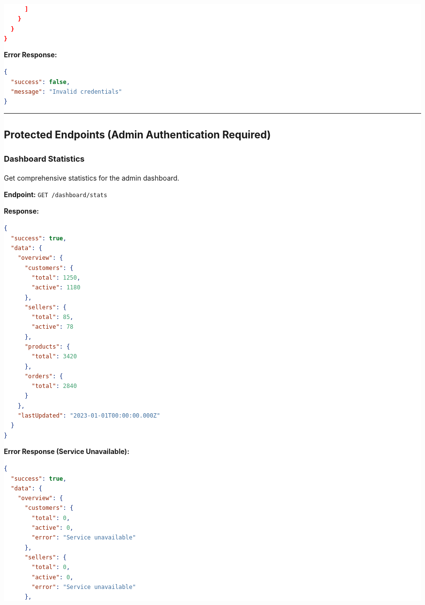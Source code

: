 ```json
      ]
    }
  }
}
```

**Error Response:**
```json
{
  "success": false,
  "message": "Invalid credentials"
}
```

---

## Protected Endpoints (Admin Authentication Required)

### Dashboard Statistics
Get comprehensive statistics for the admin dashboard.

**Endpoint:** `GET /dashboard/stats`

**Response:**
```json
{
  "success": true,
  "data": {
    "overview": {
      "customers": {
        "total": 1250,
        "active": 1180
      },
      "sellers": {
        "total": 85,
        "active": 78
      },
      "products": {
        "total": 3420
      },
      "orders": {
        "total": 2840
      }
    },
    "lastUpdated": "2023-01-01T00:00:00.000Z"
  }
}
```

**Error Response (Service Unavailable):**
```json
{
  "success": true,
  "data": {
    "overview": {
      "customers": {
        "total": 0,
        "active": 0,
        "error": "Service unavailable"
      },
      "sellers": {
        "total": 0,
        "active": 0,
        "error": "Service unavailable"
      },
```